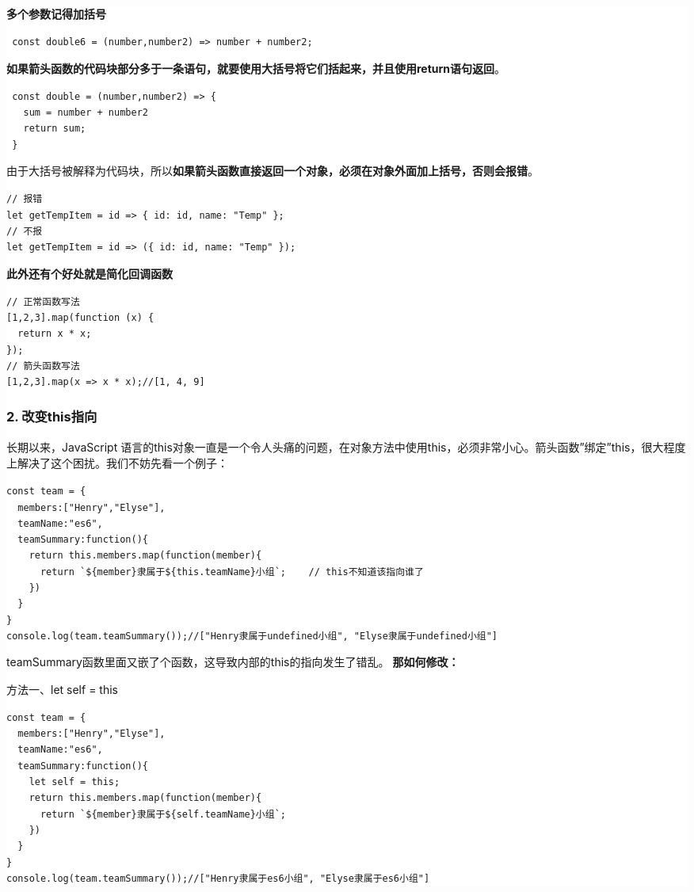 **多个参数记得加括号**

```
 const double6 = (number,number2) => number + number2; 
```

**如果箭头函数的代码块部分多于一条语句，就要使用大括号将它们括起来，并且使用return语句返回**。

```
 const double = (number,number2) => {
   sum = number + number2 
   return sum;
 } 
```

由于大括号被解释为代码块，所以**如果箭头函数直接返回一个对象，必须在对象外面加上括号，否则会报错**。

```
// 报错
let getTempItem = id => { id: id, name: "Temp" };
// 不报
let getTempItem = id => ({ id: id, name: "Temp" }); 
```

**此外还有个好处就是简化回调函数**

```
// 正常函数写法
[1,2,3].map(function (x) {
  return x * x;
});
// 箭头函数写法
[1,2,3].map(x => x * x);//[1, 4, 9] 
```

### 2. 改变this指向

长期以来，JavaScript 语言的this对象一直是一个令人头痛的问题，在对象方法中使用this，必须非常小心。箭头函数”绑定”this，很大程度上解决了这个困扰。我们不妨先看一个例子：

```
const team = {
  members:["Henry","Elyse"],
  teamName:"es6",
  teamSummary:function(){
    return this.members.map(function(member){
      return `${member}隶属于${this.teamName}小组`;    // this不知道该指向谁了
    })
  }
}
console.log(team.teamSummary());//["Henry隶属于undefined小组", "Elyse隶属于undefined小组"] 
```

teamSummary函数里面又嵌了个函数，这导致内部的this的指向发生了错乱。
**那如何修改：**

方法一、let self = this

```
const team = {
  members:["Henry","Elyse"],
  teamName:"es6",
  teamSummary:function(){
    let self = this;
    return this.members.map(function(member){
      return `${member}隶属于${self.teamName}小组`;
    })
  }
}
console.log(team.teamSummary());//["Henry隶属于es6小组", "Elyse隶属于es6小组"] 
```
